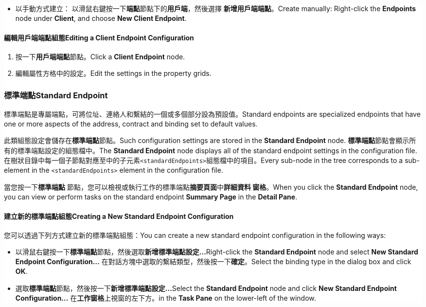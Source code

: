 -   <span data-ttu-id="ea1a6-189">以手動方式建立： 以滑鼠右鍵按一下**端點**節點下的**用戶端**，然後選擇 **新增用戶端端點**。</span><span class="sxs-lookup"><span data-stu-id="ea1a6-189">Create manually: Right-click the **Endpoints** node under **Client**, and choose **New Client Endpoint**.</span></span>  
  
#### <a name="editing-a-client-endpoint-configuration"></a><span data-ttu-id="ea1a6-190">編輯用戶端端點組態</span><span class="sxs-lookup"><span data-stu-id="ea1a6-190">Editing a Client Endpoint Configuration</span></span>  
  
1.  <span data-ttu-id="ea1a6-191">按一下**用戶端端點**節點。</span><span class="sxs-lookup"><span data-stu-id="ea1a6-191">Click a **Client Endpoint** node.</span></span>  
  
2.  <span data-ttu-id="ea1a6-192">編輯屬性方格中的設定。</span><span class="sxs-lookup"><span data-stu-id="ea1a6-192">Edit the settings in the property grids.</span></span>  
  
### <a name="standard-endpoint"></a><span data-ttu-id="ea1a6-193">標準端點</span><span class="sxs-lookup"><span data-stu-id="ea1a6-193">Standard Endpoint</span></span>  
 <span data-ttu-id="ea1a6-194">標準端點是專屬端點，可將位址、連絡人和繫結的一個或多個部分設為預設值。</span><span class="sxs-lookup"><span data-stu-id="ea1a6-194">Standard endpoints are specialized endpoints that have one or more aspects of the address, contract and binding set to default values.</span></span>  
  
 <span data-ttu-id="ea1a6-195">此類組態設定會儲存在**標準端點**節點。</span><span class="sxs-lookup"><span data-stu-id="ea1a6-195">Such configuration settings are stored in the **Standard Endpoint** node.</span></span> <span data-ttu-id="ea1a6-196">**標準端點**節點會顯示所有的標準端點設定的組態檔中。</span><span class="sxs-lookup"><span data-stu-id="ea1a6-196">The **Standard Endpoint** node displays all of the standard endpoint settings in the configuration file.</span></span> <span data-ttu-id="ea1a6-197">在樹狀目錄中每一個子節點對應至中的子元素`<standardEndpoints>`組態檔中的項目。</span><span class="sxs-lookup"><span data-stu-id="ea1a6-197">Every sub-node in the tree corresponds to a sub-element in the `<standardEndpoints>` element in the configuration file.</span></span>  
  
 <span data-ttu-id="ea1a6-198">當您按一下**標準端點** 節點，您可以檢視或執行工作的標準端點**摘要頁面**中**詳細資料 窗格**。</span><span class="sxs-lookup"><span data-stu-id="ea1a6-198">When you click the **Standard Endpoint** node, you can view or perform tasks on the standard endpoint **Summary Page** in the **Detail Pane**.</span></span>  
  
#### <a name="creating-a-new-standard-endpoint-configuration"></a><span data-ttu-id="ea1a6-199">建立新的標準端點組態</span><span class="sxs-lookup"><span data-stu-id="ea1a6-199">Creating a New Standard Endpoint Configuration</span></span>  
 <span data-ttu-id="ea1a6-200">您可以透過下列方式建立新的標準端點組態：</span><span class="sxs-lookup"><span data-stu-id="ea1a6-200">You can create a new standard endpoint configuration in the following ways:</span></span>  
  
-   <span data-ttu-id="ea1a6-201">以滑鼠右鍵按一下**標準端點**節點，然後選取**新增標準端點設定...**</span><span class="sxs-lookup"><span data-stu-id="ea1a6-201">Right-click the **Standard Endpoint** node and select **New Standard Endpoint Configuration…**</span></span> <span data-ttu-id="ea1a6-202">在對話方塊中選取的繫結類型，然後按一下**確定**。</span><span class="sxs-lookup"><span data-stu-id="ea1a6-202">Select the binding type in the dialog box and click **OK**.</span></span>  
  
-   <span data-ttu-id="ea1a6-203">選取**標準端點**節點，然後按一下**新增標準端點設定...**</span><span class="sxs-lookup"><span data-stu-id="ea1a6-203">Select the **Standard Endpoint** node and click **New Standard Endpoint Configuration…**</span></span> <span data-ttu-id="ea1a6-204">在**工作窗格**上視窗的左下方。</span><span class="sxs-lookup"><span data-stu-id="ea1a6-204">in the **Task Pane** on the lower-left of the window.</span></span>  
  
